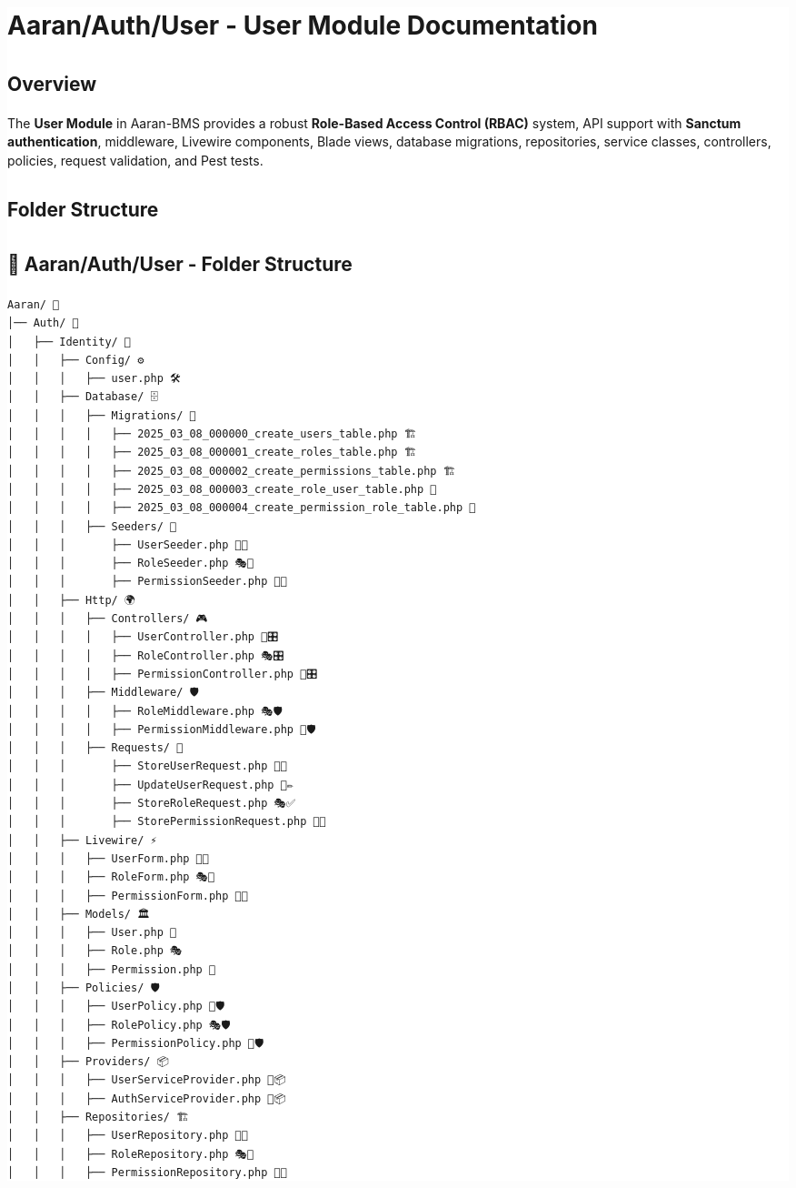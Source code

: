 # Aaran/Auth/User - User Module Documentation

## Overview

The **User Module** in Aaran-BMS provides a robust **Role-Based Access Control (RBAC)** system, API support with **Sanctum authentication**, middleware, Livewire components, Blade views, database migrations, repositories, service classes, controllers, policies, request validation, and Pest tests.

## Folder Structure


## **📂 Aaran/Auth/User - Folder Structure**
```
Aaran/ 🚀
│── Auth/ 🔐
│   ├── Identity/ 👤
│   │   ├── Config/ ⚙️
│   │   │   ├── user.php 🛠️
│   │   ├── Database/ 🗄️
│   │   │   ├── Migrations/ 📜
│   │   │   │   ├── 2025_03_08_000000_create_users_table.php 🏗️
│   │   │   │   ├── 2025_03_08_000001_create_roles_table.php 🏗️
│   │   │   │   ├── 2025_03_08_000002_create_permissions_table.php 🏗️
│   │   │   │   ├── 2025_03_08_000003_create_role_user_table.php 🔗
│   │   │   │   ├── 2025_03_08_000004_create_permission_role_table.php 🔗
│   │   │   ├── Seeders/ 🌱
│   │   │       ├── UserSeeder.php 👤🌱
│   │   │       ├── RoleSeeder.php 🎭🌱
│   │   │       ├── PermissionSeeder.php 🔑🌱
│   │   ├── Http/ 🌍
│   │   │   ├── Controllers/ 🎮
│   │   │   │   ├── UserController.php 👤🎛️
│   │   │   │   ├── RoleController.php 🎭🎛️
│   │   │   │   ├── PermissionController.php 🔑🎛️
│   │   │   ├── Middleware/ 🛡️
│   │   │   │   ├── RoleMiddleware.php 🎭🛡️
│   │   │   │   ├── PermissionMiddleware.php 🔑🛡️
│   │   │   ├── Requests/ 📩
│   │   │       ├── StoreUserRequest.php 👤✅
│   │   │       ├── UpdateUserRequest.php 👤✏️
│   │   │       ├── StoreRoleRequest.php 🎭✅
│   │   │       ├── StorePermissionRequest.php 🔑✅
│   │   ├── Livewire/ ⚡
│   │   │   ├── UserForm.php 👤📝
│   │   │   ├── RoleForm.php 🎭📝
│   │   │   ├── PermissionForm.php 🔑📝
│   │   ├── Models/ 🏛️
│   │   │   ├── User.php 👤
│   │   │   ├── Role.php 🎭
│   │   │   ├── Permission.php 🔑
│   │   ├── Policies/ 🛡️
│   │   │   ├── UserPolicy.php 👤🛡️
│   │   │   ├── RolePolicy.php 🎭🛡️
│   │   │   ├── PermissionPolicy.php 🔑🛡️
│   │   ├── Providers/ 📦
│   │   │   ├── UserServiceProvider.php 👤📦
│   │   │   ├── AuthServiceProvider.php 🔑📦
│   │   ├── Repositories/ 🏗️
│   │   │   ├── UserRepository.php 👤💾
│   │   │   ├── RoleRepository.php 🎭💾
│   │   │   ├── PermissionRepository.php 🔑💾
```